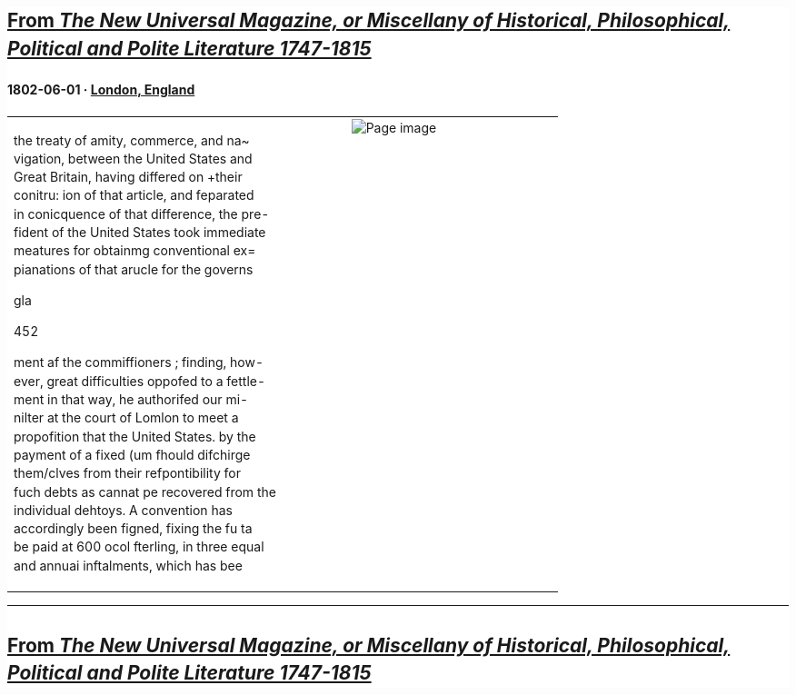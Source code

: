
## [From _The New Universal Magazine, or Miscellany of Historical, Philosophical, Political and Polite Literature 1747-1815_](https://archive.org/details/sim_new-universal-magazine-or-miscellany_1802-06_110/page/n68/mode/1up?view=theater)

#### 1802-06-01 &middot; [London, England](http://dbpedia.org/resource/London)

<table style="width: 100%;"><tr><td style="width: 50%">

  
  
the treaty of amity, commerce, and na~  
vigation, between the United States and  
Great Britain, having differed on +their  
conitru: ion of that article, and feparated  
in conicquence of that difference, the pre-  
fident of the United States took immediate  
meatures for obtainmg conventional ex=  
pianations of that arucle for the governs  
  
gla  
  
  
  
  
  
  
  
  
  
  
  
452  
  
ment af the commiffioners ; finding, how-  
ever, great difficulties oppofed to a fettle-  
ment in that way, he authorifed our mi-  
nilter at the court of Lomlon to meet a  
propofition that the United States. by the  
payment of a fixed (um fhould difchirge  
them/clves from their refpontibility for  
fuch debts as cannat pe recovered from the  
individual dehtoys. A convention has  
accordingly been figned, fixing the fu ta  
be paid at 600 ocol fterling, in three equal  
and annuai inftalments, which has bee
</td><td style="width: 50%; max-height: 75%; margin: auto; display: block;">
<img alt="Page image" src="https://iiif.archive.org/image/iiif/2/sim_new-universal-magazine-or-miscellany_1802-06_110%2Fsim_new-universal-magazine-or-miscellany_1802-06_110_jp2.zip%2Fsim_new-universal-magazine-or-miscellany_1802-06_110_jp2%2Fsim_new-universal-magazine-or-miscellany_1802-06_110_0068.jp2/pct:46.007259528130675,75.9065934065934,32.758620689655174,11.043956043956044/600,/0/default.jpg"/>
</td>
</tr></table>

---

## [From _The New Universal Magazine, or Miscellany of Historical, Philosophical, Political and Polite Literature 1747-1815_](https://archive.org/details/sim_new-universal-magazine-or-miscellany_1802-06_110/page/n69/mode/1up?view=theater)
